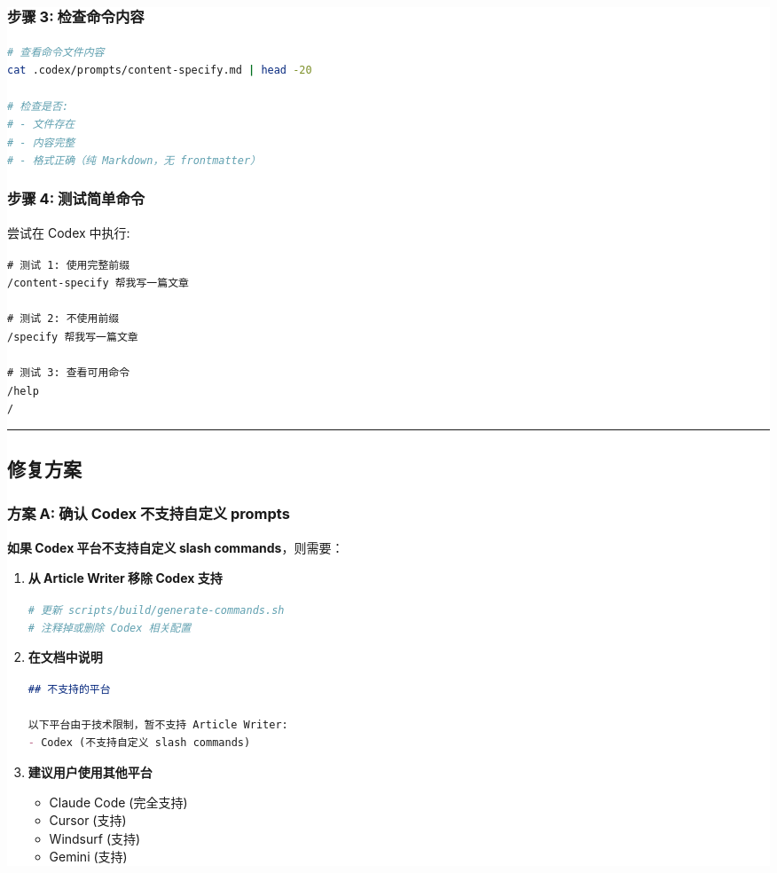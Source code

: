 ### 步骤 3: 检查命令内容

```bash
# 查看命令文件内容
cat .codex/prompts/content-specify.md | head -20

# 检查是否:
# - 文件存在
# - 内容完整
# - 格式正确（纯 Markdown，无 frontmatter）
```

### 步骤 4: 测试简单命令

尝试在 Codex 中执行:

```
# 测试 1: 使用完整前缀
/content-specify 帮我写一篇文章

# 测试 2: 不使用前缀
/specify 帮我写一篇文章

# 测试 3: 查看可用命令
/help
/
```

---

## 修复方案

### 方案 A: 确认 Codex 不支持自定义 prompts

**如果 Codex 平台不支持自定义 slash commands**，则需要：

1. **从 Article Writer 移除 Codex 支持**
   ```bash
   # 更新 scripts/build/generate-commands.sh
   # 注释掉或删除 Codex 相关配置
   ```

2. **在文档中说明**
   ```markdown
   ## 不支持的平台

   以下平台由于技术限制，暂不支持 Article Writer:
   - Codex (不支持自定义 slash commands)
   ```

3. **建议用户使用其他平台**
   - Claude Code (完全支持)
   - Cursor (支持)
   - Windsurf (支持)
   - Gemini (支持)
